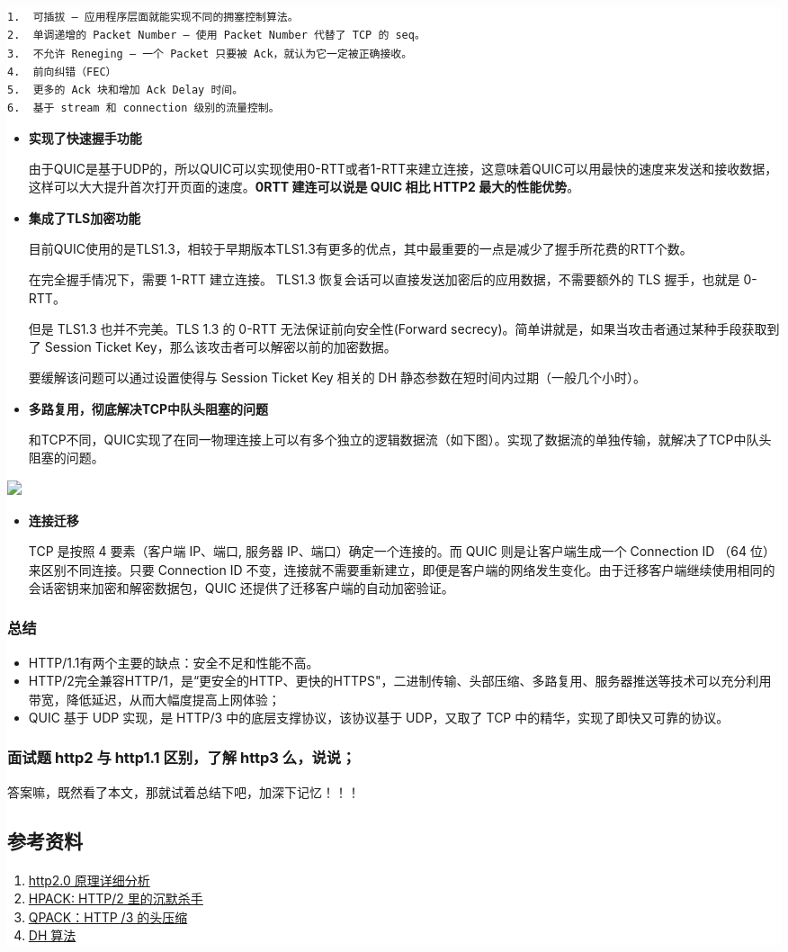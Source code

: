     1.  可插拔 — 应用程序层面就能实现不同的拥塞控制算法。
    2.  单调递增的 Packet Number — 使用 Packet Number 代替了 TCP 的 seq。
    3.  不允许 Reneging — 一个 Packet 只要被 Ack，就认为它一定被正确接收。
    4.  前向纠错（FEC）
    5.  更多的 Ack 块和增加 Ack Delay 时间。
    6.  基于 stream 和 connection 级别的流量控制。
*   **实现了快速握手功能**
    
    由于QUIC是基于UDP的，所以QUIC可以实现使用0-RTT或者1-RTT来建立连接，这意味着QUIC可以用最快的速度来发送和接收数据，这样可以大大提升首次打开页面的速度。**0RTT 建连可以说是 QUIC 相比 HTTP2 最大的性能优势**。
    
*   **集成了TLS加密功能**
    
    目前QUIC使用的是TLS1.3，相较于早期版本TLS1.3有更多的优点，其中最重要的一点是减少了握手所花费的RTT个数。
    
    在完全握手情况下，需要 1-RTT 建立连接。 TLS1.3 恢复会话可以直接发送加密后的应用数据，不需要额外的 TLS 握手，也就是 0-RTT。
    
    但是 TLS1.3 也并不完美。TLS 1.3 的 0-RTT 无法保证前向安全性(Forward secrecy)。简单讲就是，如果当攻击者通过某种手段获取到了 Session Ticket Key，那么该攻击者可以解密以前的加密数据。
    
    要缓解该问题可以通过设置使得与 Session Ticket Key 相关的 DH 静态参数在短时间内过期（一般几个小时）。
    
*   **多路复用，彻底解决TCP中队头阻塞的问题**
    
    和TCP不同，QUIC实现了在同一物理连接上可以有多个独立的逻辑数据流（如下图）。实现了数据流的单独传输，就解决了TCP中队头阻塞的问题。
    

![](/images/jueJin/9e114f32c7404a4.png)

*   **连接迁移**
    
    TCP 是按照 4 要素（客户端 IP、端口, 服务器 IP、端口）确定一个连接的。而 QUIC 则是让客户端生成一个 Connection ID （64 位）来区别不同连接。只要 Connection ID 不变，连接就不需要重新建立，即便是客户端的网络发生变化。由于迁移客户端继续使用相同的会话密钥来加密和解密数据包，QUIC 还提供了迁移客户端的自动加密验证。
    

### 总结

*   HTTP/1.1有两个主要的缺点：安全不足和性能不高。
*   HTTP/2完全兼容HTTP/1，是“更安全的HTTP、更快的HTTPS"，二进制传输、头部压缩、多路复用、服务器推送等技术可以充分利用带宽，降低延迟，从而大幅度提高上网体验；
*   QUIC 基于 UDP 实现，是 HTTP/3 中的底层支撑协议，该协议基于 UDP，又取了 TCP 中的精华，实现了即快又可靠的协议。

### 面试题 http2 与 http1.1 区别，了解 http3 么，说说；

答案嘛，既然看了本文，那就试着总结下吧，加深下记忆！！！

**参考资料**
--------

1.  [http2.0 原理详细分析](https://link.juejin.cn?target=https%3A%2F%2Flink.zhihu.com%2F%3Ftarget%3Dhttps%253A%2F%2Fwww.huaijiujia.com%2F2018%2F06%2F30%2Fhttp%2525E5%25258D%25258F%2525E8%2525AE%2525AE-http2-0%2525E5%25258E%25259F%2525E7%252590%252586%2525E8%2525AF%2525A6%2525E7%2525BB%252586%2525E5%252588%252586%2525E6%25259E%252590%2F "https://link.zhihu.com/?target=https%3A//www.huaijiujia.com/2018/06/30/http%25E5%258D%258F%25E8%25AE%25AE-http2-0%25E5%258E%259F%25E7%2590%2586%25E8%25AF%25A6%25E7%25BB%2586%25E5%2588%2586%25E6%259E%2590/")
2.  [HPACK: HTTP/2 里的沉默杀手](https://link.juejin.cn?target=https%3A%2F%2Flink.zhihu.com%2F%3Ftarget%3Dhttps%253A%2F%2Fwww.zcfy.cc%2Farticle%2Fhpack-the-silent-killer-feature-of-http-2-1969.html "https://link.zhihu.com/?target=https%3A//www.zcfy.cc/article/hpack-the-silent-killer-feature-of-http-2-1969.html")
3.  [QPACK：HTTP /3 的头压缩](https://link.juejin.cn?target=https%3A%2F%2Flink.zhihu.com%2F%3Ftarget%3Dhttps%253A%2F%2Fquicwg.org%2Fbase-drafts%2Fdraft-ietf-quic-qpack.html "https://link.zhihu.com/?target=https%3A//quicwg.org/base-drafts/draft-ietf-quic-qpack.html")
4.  [DH 算法](https://link.juejin.cn?target=https%3A%2F%2Flink.zhihu.com%2F%3Ftarget%3Dhttps%253A%2F%2Fzh.wikipedia.org%2Fwiki%2F%2525E8%2525BF%2525AA%2525E8%25258F%2525B2-%2525E8%2525B5%2525AB%2525E7%252588%2525BE%2525E6%25259B%2525BC%2525E5%2525AF%252586%2525E9%252591%2525B0%2525E4%2525BA%2525A4%2525E6%25258F%25259B "https://link.zhihu.com/?target=https%3A//zh.wikipedia.org/wiki/%25E8%25BF%25AA%25E8%258F%25B2-%25E8%25B5%25AB%25E7%2588%25BE%25E6%259B%25BC%25E5%25AF%2586%25E9%2591%25B0%25E4%25BA%25A4%25E6%258F%259B")